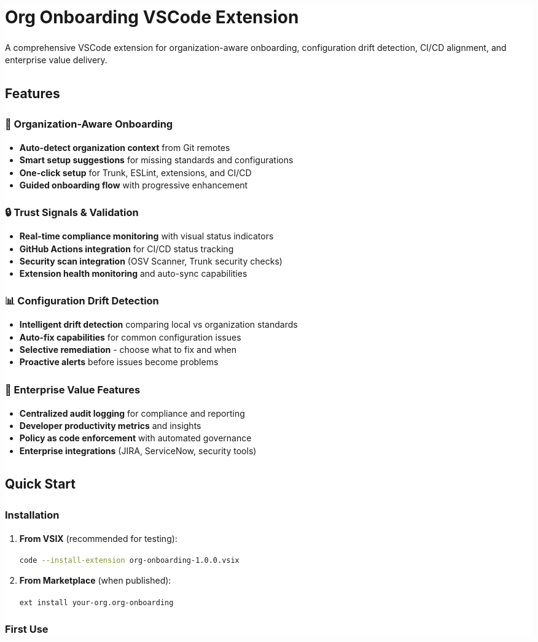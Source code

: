 # Org Onboarding VSCode Extension

A comprehensive VSCode extension for organization-aware onboarding, configuration drift detection, CI/CD alignment, and enterprise value delivery.

## Features

### 🏢 Organization-Aware Onboarding

- **Auto-detect organization context** from Git remotes
- **Smart setup suggestions** for missing standards and configurations
- **One-click setup** for Trunk, ESLint, extensions, and CI/CD
- **Guided onboarding flow** with progressive enhancement

### 🔒 Trust Signals & Validation

- **Real-time compliance monitoring** with visual status indicators
- **GitHub Actions integration** for CI/CD status tracking
- **Security scan integration** (OSV Scanner, Trunk security checks)
- **Extension health monitoring** and auto-sync capabilities

### 📊 Configuration Drift Detection

- **Intelligent drift detection** comparing local vs organization standards
- **Auto-fix capabilities** for common configuration issues
- **Selective remediation** - choose what to fix and when
- **Proactive alerts** before issues become problems

### 🚀 Enterprise Value Features

- **Centralized audit logging** for compliance and reporting
- **Developer productivity metrics** and insights
- **Policy as code enforcement** with automated governance
- **Enterprise integrations** (JIRA, ServiceNow, security tools)

## Quick Start

### Installation

1. **From VSIX** (recommended for testing):

   ```bash
   code --install-extension org-onboarding-1.0.0.vsix
   ```

2. **From Marketplace** (when published):
   ```bash
   ext install your-org.org-onboarding
   ```

### First Use
